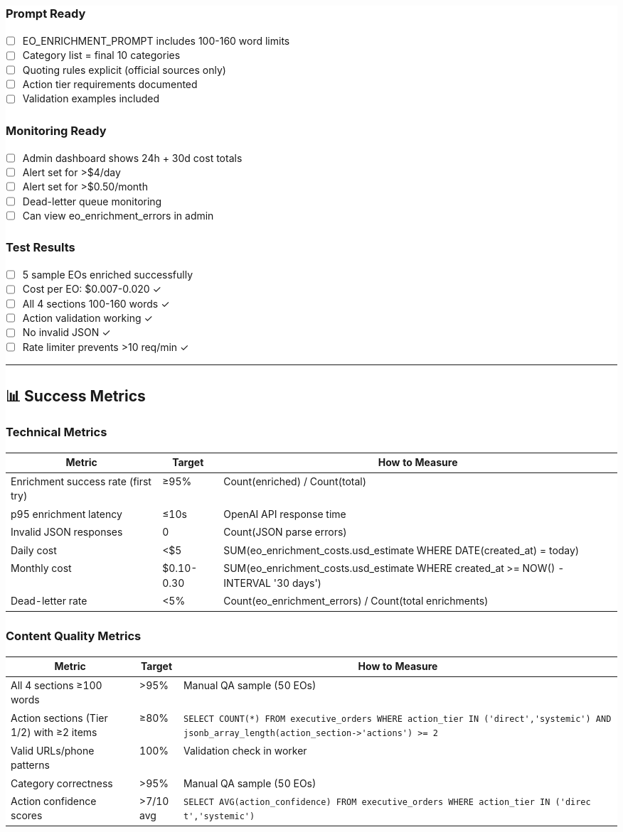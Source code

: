 ### Prompt Ready
- [ ] EO_ENRICHMENT_PROMPT includes 100-160 word limits
- [ ] Category list = final 10 categories
- [ ] Quoting rules explicit (official sources only)
- [ ] Action tier requirements documented
- [ ] Validation examples included

### Monitoring Ready
- [ ] Admin dashboard shows 24h + 30d cost totals
- [ ] Alert set for >$4/day
- [ ] Alert set for >$0.50/month
- [ ] Dead-letter queue monitoring
- [ ] Can view eo_enrichment_errors in admin

### Test Results
- [ ] 5 sample EOs enriched successfully
- [ ] Cost per EO: $0.007-0.020 ✓
- [ ] All 4 sections 100-160 words ✓
- [ ] Action validation working ✓
- [ ] No invalid JSON ✓
- [ ] Rate limiter prevents >10 req/min ✓

---

## 📊 Success Metrics

### Technical Metrics
| Metric | Target | How to Measure |
|--------|--------|----------------|
| Enrichment success rate (first try) | ≥95% | Count(enriched) / Count(total) |
| p95 enrichment latency | ≤10s | OpenAI API response time |
| Invalid JSON responses | 0 | Count(JSON parse errors) |
| Daily cost | <$5 | SUM(eo_enrichment_costs.usd_estimate WHERE DATE(created_at) = today) |
| Monthly cost | $0.10-0.30 | SUM(eo_enrichment_costs.usd_estimate WHERE created_at >= NOW() - INTERVAL '30 days') |
| Dead-letter rate | <5% | Count(eo_enrichment_errors) / Count(total enrichments) |

### Content Quality Metrics
| Metric | Target | How to Measure |
|--------|--------|----------------|
| All 4 sections ≥100 words | >95% | Manual QA sample (50 EOs) |
| Action sections (Tier 1/2) with ≥2 items | ≥80% | `SELECT COUNT(*) FROM executive_orders WHERE action_tier IN ('direct','systemic') AND jsonb_array_length(action_section->'actions') >= 2` |
| Valid URLs/phone patterns | 100% | Validation check in worker |
| Category correctness | >95% | Manual QA sample (50 EOs) |
| Action confidence scores | >7/10 avg | `SELECT AVG(action_confidence) FROM executive_orders WHERE action_tier IN ('direct','systemic')` |
